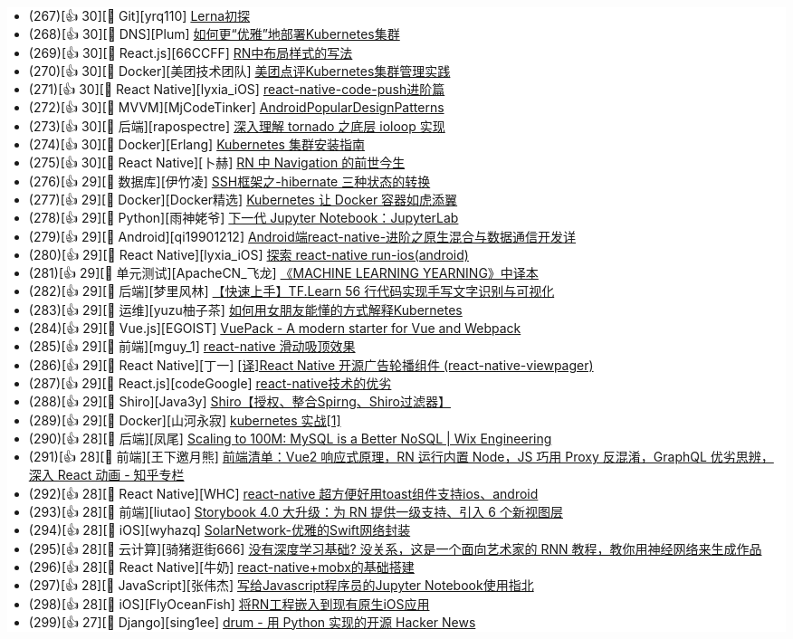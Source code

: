 - (267)[👍 30][📌 Git][yrq110] [Lerna初探](https://yrq110.me/post/tool/study-on-lerna/)
- (268)[👍 30][📌 DNS][Plum] [如何更“优雅”地部署Kubernetes集群](https://mp.weixin.qq.com/s/J-Cr1pFxoIs8sWz4Mk_lvQ)
- (269)[👍 30][📌 React.js][66CCFF] [RN中布局样式的写法](https://juejin.im/post/5a66e0096fb9a01c9b66171a)
- (270)[👍 30][📌 Docker][美团技术团队] [美团点评Kubernetes集群管理实践](https://juejin.im/post/5d638886518825278313ca98)
- (271)[👍 30][📌 React Native][lyxia_iOS] [react-native-code-push进阶篇](https://juejin.im/post/599962f36fb9a0247942a6f1)
- (272)[👍 30][📌 MVVM][MjCodeTinker] [AndroidPopularDesignPatterns](http://www.jianshu.com/p/f179d8352431)
- (273)[👍 30][📌 后端][rapospectre] [深入理解 tornado 之底层 ioloop 实现](http://www.rapospectre.com/blog/34)
- (274)[👍 30][📌 Docker][Erlang] [Kubernetes 集群安装指南](https://blog.eood.cn/kubernetes)
- (275)[👍 30][📌 React Native][卜赫] [RN 中 Navigation 的前世今生](http://mp.weixin.qq.com/s?__biz=MzA5MTkwMTE0NQ==&mid=2649645811&idx=1&sn=f4319883fdfbf7964227d5e57e00ee9c#rd)
- (276)[👍 29][📌 数据库][伊竹凌] [SSH框架之-hibernate 三种状态的转换](https://juejin.im/post/5a95127e6fb9a0633c663a71)
- (277)[👍 29][📌 Docker][Docker精选] [Kubernetes 让 Docker 容器如虎添翼](https://mp.weixin.qq.com/s?__biz=MzA5OTAyNzQ2OA==&mid=2649692147&idx=1&sn=2c49178a568df182d1861a32b55fdac5&chksm=88932890bfe4a186ff72b271784f28f7e92555f2a30c0868c1a34b2eec8093c2e0ddd19c0f3b&mpshare=1&scene=1&srcid=1013d2wcqEdOx6tSXXRp5icy&pass_ticket=Yg2Bh0xbQ3COj1brhBZiOTd3fJBJRdCMv0elXXVwEDs%3D#rd)
- (278)[👍 29][📌 Python][雨神姥爷] [下一代 Jupyter Notebook：JupyterLab](http://blog.jupyter.org/2016/07/14/jupyter-lab-alpha/)
- (279)[👍 29][📌 Android][qi19901212] [Android端react-native-进阶之原生混合与数据通信开发详](http://www.lcode.org/react-native-进阶之原生混合与数据通信开发详/)
- (280)[👍 29][📌 React Native][lyxia_iOS] [探索 react-native run-ios(android)](https://juejin.im/post/58e1f180ac502e006c0eb157)
- (281)[👍 29][📌 单元测试][ApacheCN_飞龙] [《MACHINE LEARNING YEARNING》中译本](http://blog.csdn.net/nnnnnnnnnnnny/article/details/53524858)
- (282)[👍 29][📌 后端][梦里风林] [【快速上手】TF.Learn 56 行代码实现手写文字识别与可视化](https://mp.weixin.qq.com/s?__biz=MzI4NjI5MDg3Nw==&mid=2247483702&idx=1&sn=498a9386db0e65d78e42305f36b2a763&scene=1&srcid=0818fcn8J4r5a6BVVeK0cBrH&pass_ticket=TAV8fP19vh4bMFKznIM36kE6tiTtKIP%2BeakuYHvRPmw%2FFjLeGw1LrpYduQ0gy4Dx#rd)
- (283)[👍 29][📌 运维][yuzu柚子茶] [如何用女朋友能懂的方式解释Kubernetes](https://mp.weixin.qq.com/s/5mYkZj8-62Qpda55cQ-hZw)
- (284)[👍 29][📌 Vue.js][EGOIST] [VuePack - A modern starter for Vue and Webpack](https://github.com/egoist/vuepack)
- (285)[👍 29][📌 前端][mguy_1] [react-native 滑动吸顶效果](https://juejin.im/post/5cea4ecae51d45108223fbd9)
- (286)[👍 29][📌 React Native][丁一] [[译]React Native 开源广告轮播组件 (react-native-viewpager) ](http://www.lcode.org/react-native-viewpager-race/)
- (287)[👍 29][📌 React.js][codeGoogle] [react-native技术的优劣](https://juejin.im/post/5add344cf265da0ba2669514)
- (288)[👍 29][📌 Shiro][Java3y] [Shiro【授权、整合Spirng、Shiro过滤器】](https://juejin.im/post/5ab241b3f265da23a3351e1a)
- (289)[👍 29][📌 Docker][山河永寂] [kubernetes 实战[1]](https://juejin.im/post/59048def61ff4b0066aafa32)
- (290)[👍 28][📌 后端][凤尾] [Scaling to 100M: MySQL is a Better NoSQL | Wix Engineering](http://blog.wix.engineering/2015/12/10/scaling-to-100m-mysql-is-a-better-nosql/?utm_source=wanqu.co&utm_campaign=Wanqu+Daily&utm_medium=social)
- (291)[👍 28][📌 前端][王下邀月熊] [前端清单：Vue2 响应式原理，RN 运行内置 Node，JS 巧用 Proxy 反混淆，GraphQL 优劣思辨，深入 React 动画 - 知乎专栏](https://zhuanlan.zhihu.com/p/28348537)
- (292)[👍 28][📌 React Native][WHC] [react-native 超方便好用toast组件支持ios、android](https://github.com/netyouli/react-native-whc-toast)
- (293)[👍 28][📌 前端][liutao] [Storybook 4.0 大升级：为 RN 提供一级支持、引入 6 个新视图层](https://mp.weixin.qq.com/s/powgGLmwvhwdOQEmgVmfEQ)
- (294)[👍 28][📌 iOS][wyhazq] [SolarNetwork-优雅的Swift网络封装](https://juejin.im/post/5a91100e5188257a865d8a68)
- (295)[👍 28][📌 云计算][骑猪逛街666] [没有深度学习基础? 没关系，这是一个面向艺术家的 RNN 教程，教你用神经网络来生成作品 ](https://yq.aliyun.com/articles/68606?utm_campaign=wenzhang&utm_medium=article&utm_source=QQ-qun&utm_content=m_9324)
- (296)[👍 28][📌 React Native][牛奶] [react-native+mobx的基础搭建](https://juejin.im/post/5cbee18df265da03937869a8)
- (297)[👍 28][📌 JavaScript][张伟杰] [写给Javascript程序员的Jupyter Notebook使用指北](https://juejin.im/post/5b2298f36fb9a00e910439d7)
- (298)[👍 28][📌 iOS][FlyOceanFish] [将RN工程嵌入到现有原生iOS应用](http://flyoceanfish.top/2017/10/14/将RN工程嵌入到现有原生iOS应用/)
- (299)[👍 27][📌 Django][sing1ee] [drum - 用 Python 实现的开源 Hacker News](https://github.com/sing1ee/drum)